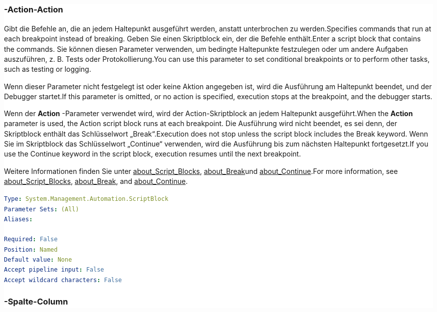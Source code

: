### <span data-ttu-id="27bef-154">-Action</span><span class="sxs-lookup"><span data-stu-id="27bef-154">-Action</span></span>

<span data-ttu-id="27bef-155">Gibt die Befehle an, die an jedem Haltepunkt ausgeführt werden, anstatt unterbrochen zu werden.</span><span class="sxs-lookup"><span data-stu-id="27bef-155">Specifies commands that run at each breakpoint instead of breaking.</span></span> <span data-ttu-id="27bef-156">Geben Sie einen Skriptblock ein, der die Befehle enthält.</span><span class="sxs-lookup"><span data-stu-id="27bef-156">Enter a script block that contains the commands.</span></span> <span data-ttu-id="27bef-157">Sie können diesen Parameter verwenden, um bedingte Haltepunkte festzulegen oder um andere Aufgaben auszuführen, z. B. Tests oder Protokollierung.</span><span class="sxs-lookup"><span data-stu-id="27bef-157">You can use this parameter to set conditional breakpoints or to perform other tasks, such as testing or logging.</span></span>

<span data-ttu-id="27bef-158">Wenn dieser Parameter nicht festgelegt ist oder keine Aktion angegeben ist, wird die Ausführung am Haltepunkt beendet, und der Debugger startet.</span><span class="sxs-lookup"><span data-stu-id="27bef-158">If this parameter is omitted, or no action is specified, execution stops at the breakpoint, and the debugger starts.</span></span>

<span data-ttu-id="27bef-159">Wenn der **Action** -Parameter verwendet wird, wird der Action-Skriptblock an jedem Haltepunkt ausgeführt.</span><span class="sxs-lookup"><span data-stu-id="27bef-159">When the **Action** parameter is used, the Action script block runs at each breakpoint.</span></span> <span data-ttu-id="27bef-160">Die Ausführung wird nicht beendet, es sei denn, der Skriptblock enthält das Schlüsselwort „Break“.</span><span class="sxs-lookup"><span data-stu-id="27bef-160">Execution does not stop unless the script block includes the Break keyword.</span></span> <span data-ttu-id="27bef-161">Wenn Sie im Skriptblock das Schlüsselwort „Continue“ verwenden, wird die Ausführung bis zum nächsten Haltepunkt fortgesetzt.</span><span class="sxs-lookup"><span data-stu-id="27bef-161">If you use the Continue keyword in the script block, execution resumes until the next breakpoint.</span></span>

<span data-ttu-id="27bef-162">Weitere Informationen finden Sie unter [about_Script_Blocks](../Microsoft.PowerShell.Core/About/about_Script_Blocks.md), [about_Break](../Microsoft.PowerShell.Core/About/about_Break.md)und [about_Continue](../Microsoft.PowerShell.Core/About/about_Continue.md).</span><span class="sxs-lookup"><span data-stu-id="27bef-162">For more information, see [about_Script_Blocks](../Microsoft.PowerShell.Core/About/about_Script_Blocks.md), [about_Break](../Microsoft.PowerShell.Core/About/about_Break.md), and [about_Continue](../Microsoft.PowerShell.Core/About/about_Continue.md).</span></span>

```yaml
Type: System.Management.Automation.ScriptBlock
Parameter Sets: (All)
Aliases:

Required: False
Position: Named
Default value: None
Accept pipeline input: False
Accept wildcard characters: False
```

### <span data-ttu-id="27bef-163">-Spalte</span><span class="sxs-lookup"><span data-stu-id="27bef-163">-Column</span></span>
